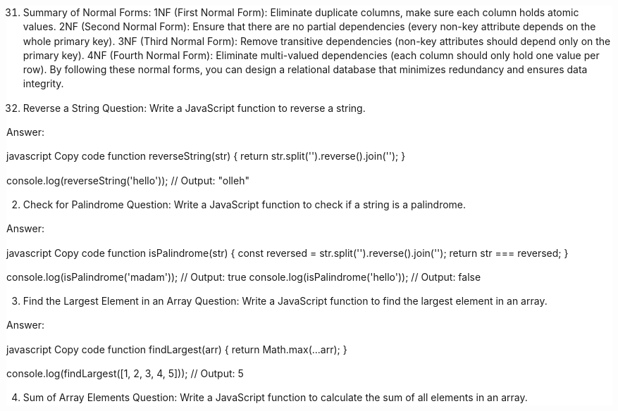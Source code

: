 31. Summary of Normal Forms:
1NF (First Normal Form): Eliminate duplicate columns, make sure each column holds atomic values.
2NF (Second Normal Form): Ensure that there are no partial dependencies (every non-key attribute depends on the whole primary key).
3NF (Third Normal Form): Remove transitive dependencies (non-key attributes should depend only on the primary key).
4NF (Fourth Normal Form): Eliminate multi-valued dependencies (each column should only hold one value per row).
By following these normal forms, you can design a relational database that minimizes redundancy and ensures data integrity.






1. Reverse a String
Question: Write a JavaScript function to reverse a string.

Answer:

javascript
Copy code
function reverseString(str) {
    return str.split('').reverse().join('');
}

console.log(reverseString('hello')); // Output: "olleh"

2. Check for Palindrome
Question: Write a JavaScript function to check if a string is a palindrome.

Answer:

javascript
Copy code
function isPalindrome(str) {
    const reversed = str.split('').reverse().join('');
    return str === reversed;
}

console.log(isPalindrome('madam')); // Output: true
console.log(isPalindrome('hello')); // Output: false

3. Find the Largest Element in an Array
Question: Write a JavaScript function to find the largest element in an array.

Answer:

javascript
Copy code
function findLargest(arr) {
    return Math.max(...arr);
}

console.log(findLargest([1, 2, 3, 4, 5])); // Output: 5

4. Sum of Array Elements
Question: Write a JavaScript function to calculate the sum of all elements in an array.
